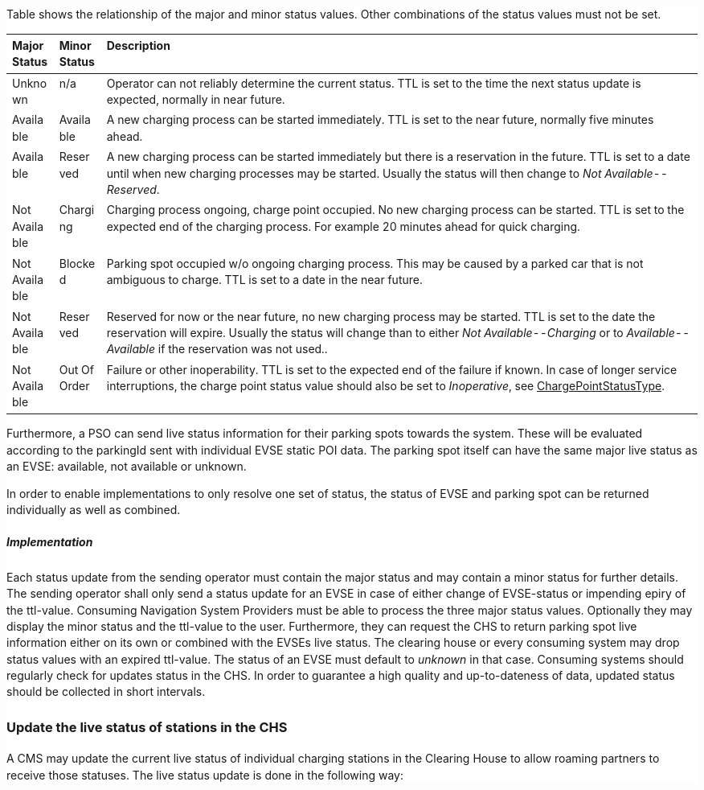 Table shows the relationship of the major and minor status values.
Other combinations of the status values must not be set.

Major Status  | Minor Status | Description
:-------------|:-------------|:-------------
Unknown       | n/a          | Operator can not reliably determine the current status. TTL is set to the time the next status update is expected, normally in near future.
Available     | Available    | A new charging process can be started immediately. TTL is set to the near future, normally five minutes ahead.
Available     | Reserved     | A new charging process can be started immediately but there is a reservation in the future. TTL is set to a date until when new charging processes may be started. Usually the status will then change to *Not Available--Reserved*.
Not Available | Charging     | Charging process ongoing, charge point occupied. No new charging process can be started. TTL is set to the expected end of the charging process. For example 20 minutes ahead for quick charging.
Not Available | Blocked      | Parking spot occupied w/o ongoing charging process. This may be caused by a parked car that is not ambiguous to charge. TTL is set to a date in the near future.
Not Available | Reserved     | Reserved for now or the near future, no new charging process may be started. TTL is set to the date the reservation will expire. Usually the status will change than to either *Not Available--Charging* or to *Available--Available* if the reservation was not used..
Not Available | Out Of Order | Failure or other inoperability. TTL is set to the expected end of the failure if known. In case of longer service interruptions, the charge point status value should also be set to *Inoperative*, see  [ChargePointStatusType](#ChargePointStatusType).

Furthermore, a PSO can send live status information for their parking
spots towards the system. These will be evaluated according to the
parkingId sent with individual EVSE static POI data. The parking spot itself can have
the same major live status as an EVSE: available, not available or unknown.

In order to enable implementations to only resolve one set of status,
the status of EVSE and parking spot can be returned individually as well
as combined.


##### Implementation
Each status update from the sending operator must contain the major status
and may contain a minor status for further details. The sending operator shall only
send a status update for an EVSE in case of either change of EVSE-status or impending
epiry of the ttl-value.
Consuming Navigation System Providers must be able to process the three major status values.
Optionally they may display the minor status and the ttl-value to the user.
Furthermore, they can request the CHS to return parking spot live information
either on its own or combined with the EVSEs live status.
The clearing house or every consuming system may drop status values with an
expired ttl-value. The status of an EVSE must default to *unknown* in that case.
Consuming systems should regularly check for updates status in the CHS. In
order to guarantee a high quality and up-to-dateness of data, updated status
should be collected in short intervals.



### Update the live status of stations in the CHS

A CMS may update the current live status of individual charging stations in the Clearing House to allow roaming partners to receive those statuses. The live status update is done in the following way:
